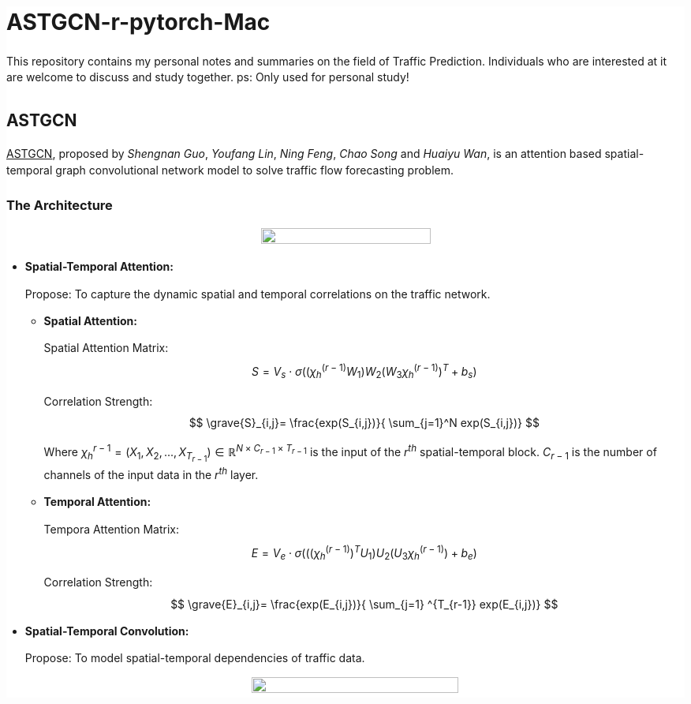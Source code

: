 # ASTGCN-r-pytorch-Mac
This repository contains my personal notes and summaries on the field of Traffic Prediction. Individuals who are interested at it are welcome to discuss and study together. ps: Only used for personal study!

## ASTGCN

[ASTGCN](https://ojs.aaai.org/index.php/AAAI/article/view/3881), proposed by *Shengnan Guo*, *Youfang Lin*, *Ning Feng*, *Chao Song* and *Huaiyu Wan*, is an attention based spatial-temporal graph convolutional network model to solve traffic flow forecasting problem.

### **The Architecture**

<div align="center">
<img src="https://user-images.githubusercontent.com/104020492/232287097-d79bee2b-946f-427e-bee1-7cb8f89cde29.png" width="50%" height="50%" />
</div>

* **Spatial-Temporal Attention:**

  Propose: To capture the dynamic spatial and temporal correlations on the traffic network.

  * **Spatial Attention:**

    Spatial Attention Matrix: 
    $$
    S=V_s \cdot \sigma(( \chi_h^{(r-1)}W_1)W_2(W_3 \chi_h^{(r-1)})^T+b_s)
    $$
    
    Correlation Strength: 
    $$ \grave{S}_{i,j}= \frac{exp(S_{i,j})}{ \sum_{j=1}^N exp(S_{i,j})} $$
    
    Where $\chi_h^{r-1}=(X_1,X_2,...,X_{T_{r-1}})\in\mathbb{R}^{N\times C_{r-1}\times T_{r-1}}$ is the input of the $r^{th}$ spatial-temporal block. $C_{r-1}$ is the number of channels of the input data in the $r^{th}$ layer.

  * **Temporal Attention:**

    Tempora Attention Matrix:
    $$
    E=V_e\cdot\sigma(((\chi_h^{(r-1)})^TU_1)U_2(U_3\chi_h^{(r-1)})+b_e)
    $$
    
    Correlation Strength:
    $$
    \grave{E}_{i,j}= \frac{exp(E_{i,j})}{ \sum_{j=1} ^{T_{r-1}} exp(E_{i,j})}
    $$

* **Spatial-Temporal Convolution:**

  Propose: To model spatial-temporal dependencies of traffic data.

  <div align="center">
  <img src="https://user-images.githubusercontent.com/104020492/232289155-2de13461-da88-4e07-b39c-cfc961e6b039.png" width="56%" height="56%" />
  </div>
